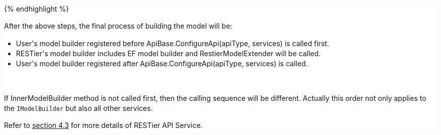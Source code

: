 {% endhighlight %}


After the above steps, the final process of building the model will be:

 - User's model builder registered before ApiBase.ConfigureApi(apiType, services) is called first.
 - RESTier's model builder includes EF model builder and RestierModelExtender will be called.
 - User's model builder registered after ApiBase.ConfigureApi(apiType, services) is called.
 <br/>
 
If InnerModelBuilder method is not called first, then the calling sequence will be different.
Actually this order not only applies to the `IModelBuilder` but also all other services.

Refer to [section 4.3](http://odata.github.io/RESTier/v0.6/#04-03-Api-Service) for more details of RESTier API Service.
